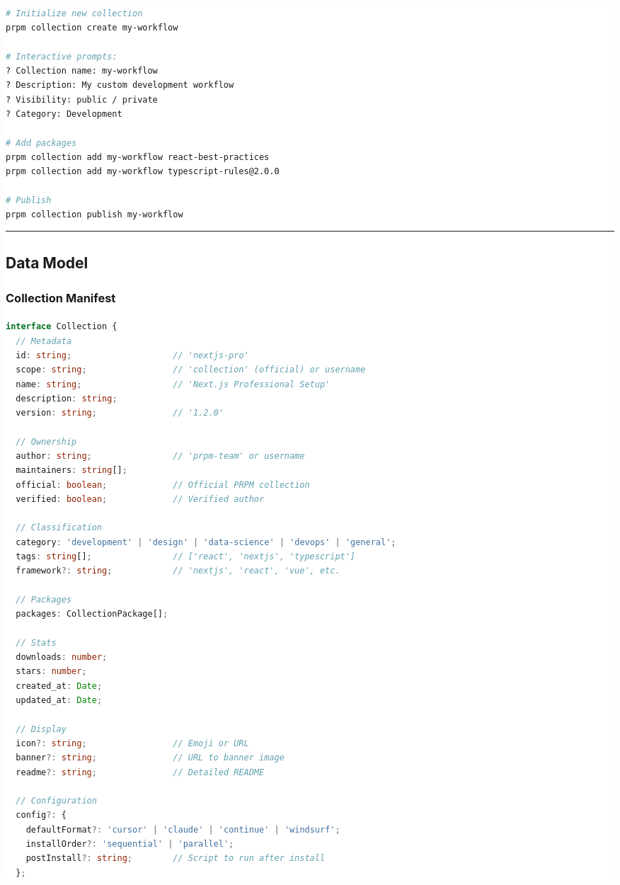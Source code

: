 ```bash
# Initialize new collection
prpm collection create my-workflow

# Interactive prompts:
? Collection name: my-workflow
? Description: My custom development workflow
? Visibility: public / private
? Category: Development

# Add packages
prpm collection add my-workflow react-best-practices
prpm collection add my-workflow typescript-rules@2.0.0

# Publish
prpm collection publish my-workflow
```

---

## Data Model

### Collection Manifest

```typescript
interface Collection {
  // Metadata
  id: string;                    // 'nextjs-pro'
  scope: string;                 // 'collection' (official) or username
  name: string;                  // 'Next.js Professional Setup'
  description: string;
  version: string;               // '1.2.0'

  // Ownership
  author: string;                // 'prpm-team' or username
  maintainers: string[];
  official: boolean;             // Official PRPM collection
  verified: boolean;             // Verified author

  // Classification
  category: 'development' | 'design' | 'data-science' | 'devops' | 'general';
  tags: string[];                // ['react', 'nextjs', 'typescript']
  framework?: string;            // 'nextjs', 'react', 'vue', etc.

  // Packages
  packages: CollectionPackage[];

  // Stats
  downloads: number;
  stars: number;
  created_at: Date;
  updated_at: Date;

  // Display
  icon?: string;                 // Emoji or URL
  banner?: string;               // URL to banner image
  readme?: string;               // Detailed README

  // Configuration
  config?: {
    defaultFormat?: 'cursor' | 'claude' | 'continue' | 'windsurf';
    installOrder?: 'sequential' | 'parallel';
    postInstall?: string;        // Script to run after install
  };
```